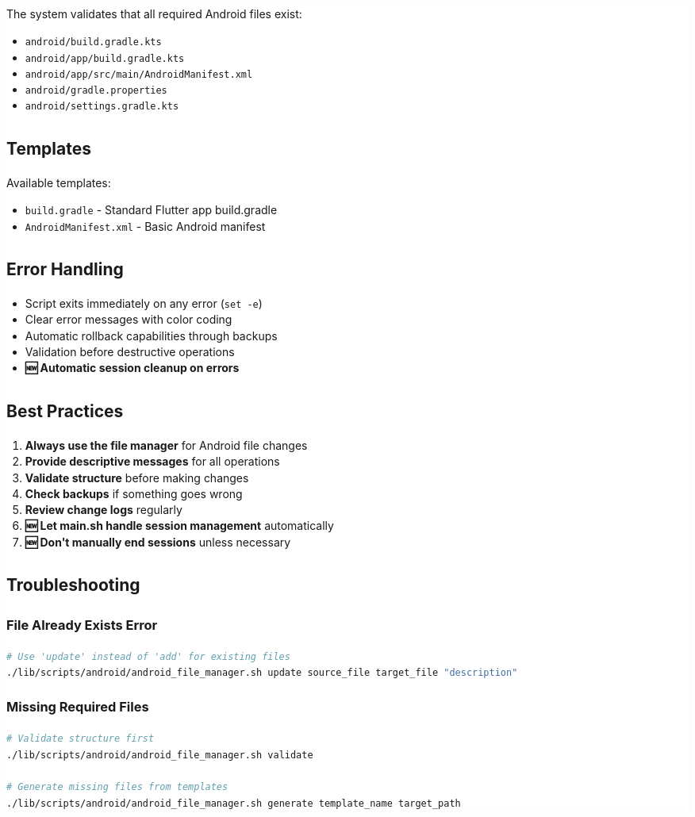 The system validates that all required Android files exist:

- `android/build.gradle.kts`
- `android/app/build.gradle.kts`
- `android/app/src/main/AndroidManifest.xml`
- `android/gradle.properties`
- `android/settings.gradle.kts`

## Templates

Available templates:

- `build.gradle` - Standard Flutter app build.gradle
- `AndroidManifest.xml` - Basic Android manifest

## Error Handling

- Script exits immediately on any error (`set -e`)
- Clear error messages with color coding
- Automatic rollback capabilities through backups
- Validation before destructive operations
- **🆕 Automatic session cleanup on errors**

## Best Practices

1. **Always use the file manager** for Android file changes
2. **Provide descriptive messages** for all operations
3. **Validate structure** before making changes
4. **Check backups** if something goes wrong
5. **Review change logs** regularly
6. **🆕 Let main.sh handle session management** automatically
7. **🆕 Don't manually end sessions** unless necessary

## Troubleshooting

### File Already Exists Error

```bash
# Use 'update' instead of 'add' for existing files
./lib/scripts/android/android_file_manager.sh update source_file target_file "description"
```

### Missing Required Files

```bash
# Validate structure first
./lib/scripts/android/android_file_manager.sh validate

# Generate missing files from templates
./lib/scripts/android/android_file_manager.sh generate template_name target_path
```
